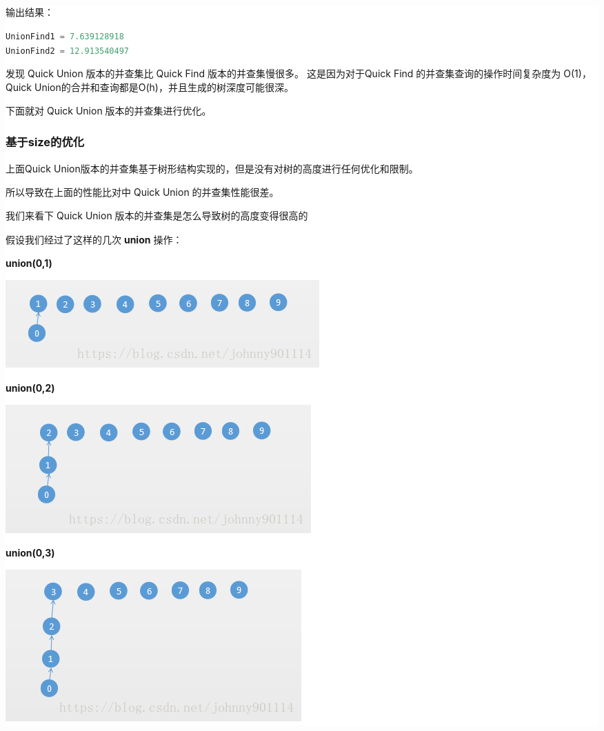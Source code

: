 输出结果：

```java
UnionFind1 = 7.639128918
UnionFind2 = 12.913540497
```

发现 Quick Union 版本的并查集比 Quick Find 版本的并查集慢很多。
这是因为对于Quick Find 的并查集查询的操作时间复杂度为 O(1)，Quick Union的合并和查询都是O(h)，并且生成的树深度可能很深。

下面就对 Quick Union 版本的并查集进行优化。

### 基于size的优化

上面Quick Union版本的并查集基于树形结构实现的，但是没有对树的高度进行任何优化和限制。

所以导致在上面的性能比对中 Quick Union 的并查集性能很差。

我们来看下 Quick Union 版本的并查集是怎么导致树的高度变得很高的

假设我们经过了这样的几次 **union** 操作：

**union(0,1)**

![union(0,1)](./images/并查集及时间复杂度分析/7.jpg)

**union(0,2)**

![union(0,2)](./images/并查集及时间复杂度分析/8.jpg)

**union(0,3)**

![union(0,3)](./images/并查集及时间复杂度分析/9.jpg)
